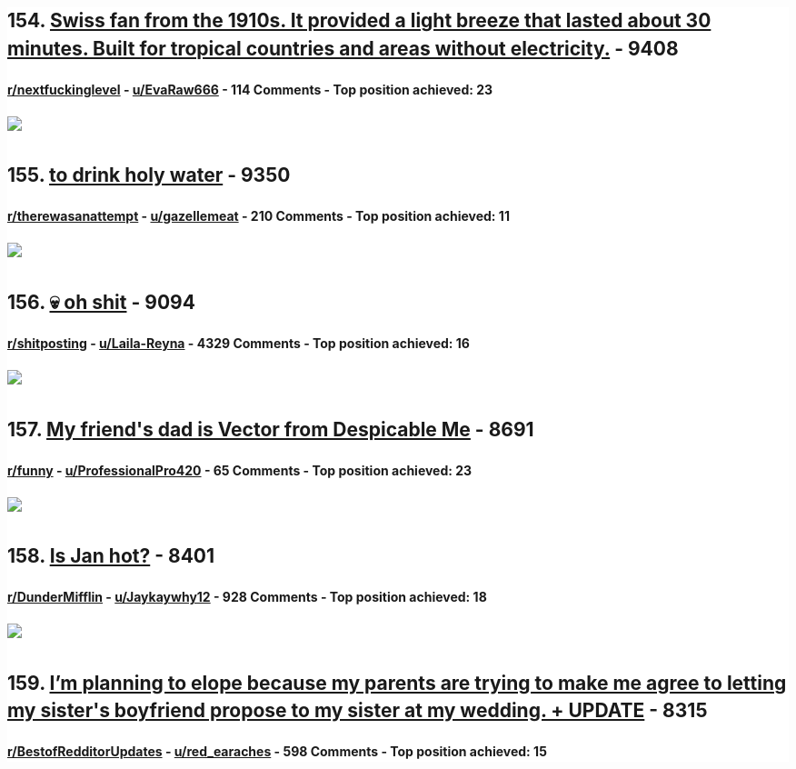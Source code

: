 ## 154. [Swiss fan from the 1910s. It provided a light breeze that lasted about 30 minutes. Built for tropical countries and areas without electricity.](http://reddit.com/r/nextfuckinglevel/comments/vxog61/swiss_fan_from_the_1910s_it_provided_a_light/) - 9408
#### [r/nextfuckinglevel](http://reddit.com/r/nextfuckinglevel) - [u/EvaRaw666](http://reddit.com/u/EvaRaw666) - 114 Comments - Top position achieved: 23

<a href="https://v.redd.it/c2rptlu7z7b91"><img src="https://b.thumbs.redditmedia.com/0zBsyPUPhdwYQf-VBohRP61RXCD6GAqhEpSd27H0d7Q.jpg"></img></a>

## 155. [to drink holy water](http://reddit.com/r/therewasanattempt/comments/vxbkoh/to_drink_holy_water/) - 9350
#### [r/therewasanattempt](http://reddit.com/r/therewasanattempt) - [u/gazellemeat](http://reddit.com/u/gazellemeat) - 210 Comments - Top position achieved: 11

<a href="https://i.redd.it/7gz0l0b6n6b91.jpg"><img src="https://b.thumbs.redditmedia.com/Yc_EyBXvdGl1-WOMuGeBCQAC2TE7VWV6cfKlxZvFm2I.jpg"></img></a>

## 156. [💀 oh shit](http://reddit.com/r/shitposting/comments/vx7un8/oh_shit/) - 9094
#### [r/shitposting](http://reddit.com/r/shitposting) - [u/Laila-Reyna](http://reddit.com/u/Laila-Reyna) - 4329 Comments - Top position achieved: 16

<a href="https://i.redd.it/k0aaqzdj54b91.jpg"><img src="https://b.thumbs.redditmedia.com/io8C-9lsovjhuepDrXq3Lig24lJryUVr9LI6896Eaik.jpg"></img></a>

## 157. [My friend's dad is Vector from Despicable Me](http://reddit.com/r/funny/comments/vwxf9w/my_friends_dad_is_vector_from_despicable_me/) - 8691
#### [r/funny](http://reddit.com/r/funny) - [u/ProfessionalPro420](http://reddit.com/u/ProfessionalPro420) - 65 Comments - Top position achieved: 23

<a href="https://i.redd.it/bmw82qau51b91.jpg"><img src="https://b.thumbs.redditmedia.com/psJPbp3zrSePR85_3PFPB5lND5_yVb0DM8Yt6c5IipI.jpg"></img></a>

## 158. [Is Jan hot?](http://reddit.com/r/DunderMifflin/comments/vxozg4/is_jan_hot/) - 8401
#### [r/DunderMifflin](http://reddit.com/r/DunderMifflin) - [u/Jaykaywhy12](http://reddit.com/u/Jaykaywhy12) - 928 Comments - Top position achieved: 18

<a href="https://i.redd.it/61hljstpl9b91.jpg"><img src="https://b.thumbs.redditmedia.com/aY-nrLKutRTjZcvsXnwHP15P7TAc6zd2YXo4itbpfnY.jpg"></img></a>

## 159. [I’m planning to elope because my parents are trying to make me agree to letting my sister's boyfriend propose to my sister at my wedding. + UPDATE](http://reddit.com/r/BestofRedditorUpdates/comments/vx0xix/im_planning_to_elope_because_my_parents_are/) - 8315
#### [r/BestofRedditorUpdates](http://reddit.com/r/BestofRedditorUpdates) - [u/red_earaches](http://reddit.com/u/red_earaches) - 598 Comments - Top position achieved: 15
